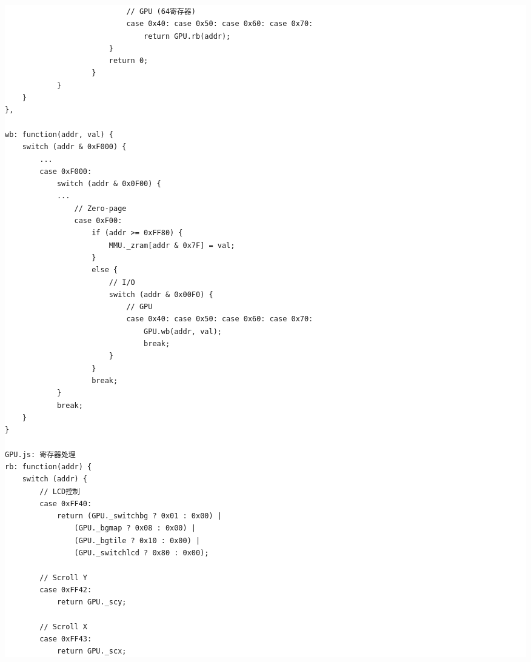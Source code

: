                                 // GPU (64寄存器)
                                case 0x40: case 0x50: case 0x60: case 0x70:
                                    return GPU.rb(addr);
                            }
                            return 0;
                        }
                }
        }
    },
    
    wb: function(addr, val) {
        switch (addr & 0xF000) {
    	    ...
            case 0xF000:
                switch (addr & 0x0F00) {
    		    ...
                    // Zero-page
                    case 0xF00:
                        if (addr >= 0xFF80) {
                            MMU._zram[addr & 0x7F] = val;
                        }
                        else {
                            // I/O
                            switch (addr & 0x00F0) {
                                // GPU
                                case 0x40: case 0x50: case 0x60: case 0x70:
                                    GPU.wb(addr, val);
                                    break;
                            }
                        }
                        break;
                }
                break;
        }
    }
    
    GPU.js: 寄存器处理
    rb: function(addr) {
        switch (addr) {
            // LCD控制
            case 0xFF40:
                return (GPU._switchbg ? 0x01 : 0x00) |
                    (GPU._bgmap ? 0x08 : 0x00) |
                    (GPU._bgtile ? 0x10 : 0x00) |
                    (GPU._switchlcd ? 0x80 : 0x00);
    
            // Scroll Y
            case 0xFF42:
                return GPU._scy;
    
            // Scroll X
            case 0xFF43:
                return GPU._scx;
    